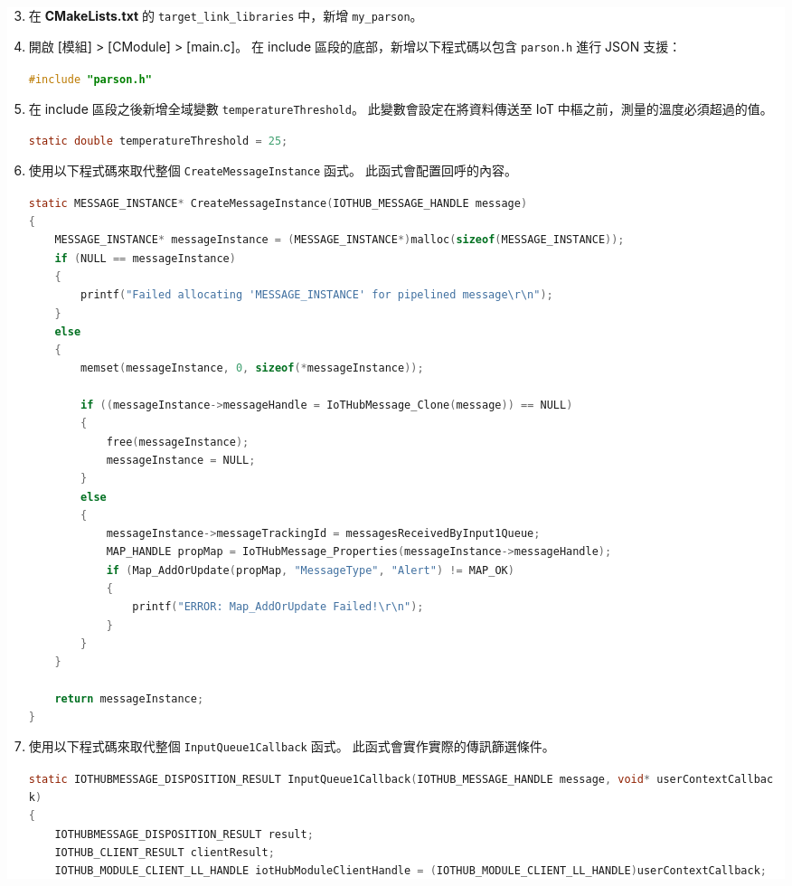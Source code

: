    3. 在 **CMakeLists.txt** 的 `target_link_libraries` 中，新增 `my_parson`。
   4. 開啟 [模組] > [CModule] > [main.c]。 在 include 區段的底部，新增以下程式碼以包含 `parson.h` 進行 JSON 支援：

      ```c
      #include "parson.h"
      ```

6. 在 include 區段之後新增全域變數 `temperatureThreshold`。 此變數會設定在將資料傳送至 IoT 中樞之前，測量的溫度必須超過的值。 

    ```c
    static double temperatureThreshold = 25;
    ```

7. 使用以下程式碼來取代整個 `CreateMessageInstance` 函式。 此函式會配置回呼的內容。 

    ```c
    static MESSAGE_INSTANCE* CreateMessageInstance(IOTHUB_MESSAGE_HANDLE message)
    {
        MESSAGE_INSTANCE* messageInstance = (MESSAGE_INSTANCE*)malloc(sizeof(MESSAGE_INSTANCE));
        if (NULL == messageInstance)
        {
            printf("Failed allocating 'MESSAGE_INSTANCE' for pipelined message\r\n");
        }
        else
        {
            memset(messageInstance, 0, sizeof(*messageInstance));

            if ((messageInstance->messageHandle = IoTHubMessage_Clone(message)) == NULL)
            {
                free(messageInstance);
                messageInstance = NULL;
            }
            else
            {
                messageInstance->messageTrackingId = messagesReceivedByInput1Queue;
                MAP_HANDLE propMap = IoTHubMessage_Properties(messageInstance->messageHandle);
                if (Map_AddOrUpdate(propMap, "MessageType", "Alert") != MAP_OK)
                {
                    printf("ERROR: Map_AddOrUpdate Failed!\r\n");
                }
            }
        }

        return messageInstance;
    }
    ```

8. 使用以下程式碼來取代整個 `InputQueue1Callback` 函式。 此函式會實作實際的傳訊篩選條件。 

    ```c
    static IOTHUBMESSAGE_DISPOSITION_RESULT InputQueue1Callback(IOTHUB_MESSAGE_HANDLE message, void* userContextCallback)
    {
        IOTHUBMESSAGE_DISPOSITION_RESULT result;
        IOTHUB_CLIENT_RESULT clientResult;
        IOTHUB_MODULE_CLIENT_LL_HANDLE iotHubModuleClientHandle = (IOTHUB_MODULE_CLIENT_LL_HANDLE)userContextCallback;


[lnk-tutorial1-win]: quickstart.md
[lnk-tutorial1-lin]: quickstart-linux.md